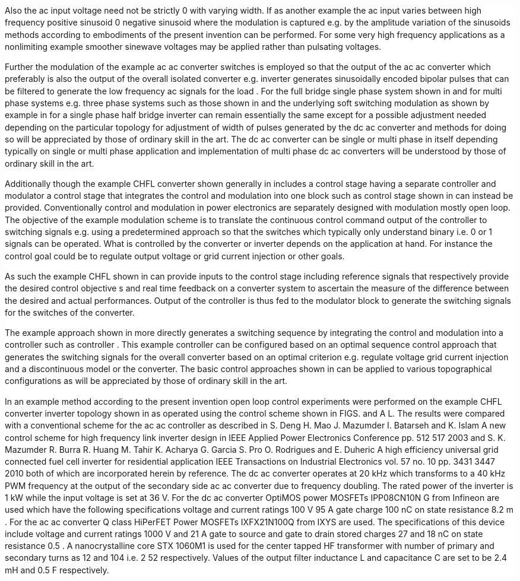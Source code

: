 Also the ac input voltage need not be strictly 0 with varying width. If as another example the ac input varies between high frequency positive sinusoid 0 negative sinusoid where the modulation is captured e.g. by the amplitude variation of the sinusoids methods according to embodiments of the present invention can be performed. For some very high frequency applications as a nonlimiting example smoother sinewave voltages may be applied rather than pulsating voltages.

Further the modulation of the example ac ac converter switches is employed so that the output of the ac ac converter which preferably is also the output of the overall isolated converter e.g. inverter generates sinusoidally encoded bipolar pulses that can be filtered to generate the low frequency ac signals for the load . For the full bridge single phase system shown in and for multi phase systems e.g. three phase systems such as those shown in and the underlying soft switching modulation as shown by example in for a single phase half bridge inverter can remain essentially the same except for a possible adjustment needed depending on the particular topology for adjustment of width of pulses generated by the dc ac converter and methods for doing so will be appreciated by those of ordinary skill in the art. The dc ac converter can be single or multi phase in itself depending typically on single or multi phase application and implementation of multi phase dc ac converters will be understood by those of ordinary skill in the art.

Additionally though the example CHFL converter shown generally in includes a control stage having a separate controller and modulator a control stage that integrates the control and modulation into one block such as control stage shown in can instead be provided. Conventionally control and modulation in power electronics are separately designed with modulation mostly open loop. The objective of the example modulation scheme is to translate the continuous control command output of the controller to switching signals e.g. using a predetermined approach so that the switches which typically only understand binary i.e. 0 or 1 signals can be operated. What is controlled by the converter or inverter depends on the application at hand. For instance the control goal could be to regulate output voltage or grid current injection or other goals.

As such the example CHFL shown in can provide inputs to the control stage including reference signals that respectively provide the desired control objective s and real time feedback on a converter system to ascertain the measure of the difference between the desired and actual performances. Output of the controller is thus fed to the modulator block to generate the switching signals for the switches of the converter.

The example approach shown in more directly generates a switching sequence by integrating the control and modulation into a controller such as controller . This example controller can be configured based on an optimal sequence control approach that generates the switching signals for the overall converter based on an optimal criterion e.g. regulate voltage grid current injection and a discontinuous model or the converter. The basic control approaches shown in can be applied to various topographical configurations as will be appreciated by those of ordinary skill in the art.

In an example method according to the present invention open loop control experiments were performed on the example CHFL converter inverter topology shown in as operated using the control scheme shown in FIGS. and A L. The results were compared with a conventional scheme for the ac ac controller as described in S. Deng H. Mao J. Mazumder I. Batarseh and K. Islam A new control scheme for high frequency link inverter design in IEEE Applied Power Electronics Conference pp. 512 517 2003 and S. K. Mazumder R. Burra R. Huang M. Tahir K. Acharya G. Garcia S. Pro O. Rodrigues and E. Duheric A high efficiency universal grid connected fuel cell inverter for residential application IEEE Transactions on Industrial Electronics vol. 57 no. 10 pp. 3431 3447 2010 both of which are incorporated herein by reference. The dc ac converter operates at 20 kHz which transforms to a 40 kHz PWM frequency at the output of the secondary side ac ac converter due to frequency doubling. The rated power of the inverter is 1 kW while the input voltage is set at 36 V. For the dc ac converter OptiMOS power MOSFETs IPP08CN10N G from Infineon are used which have the following specifications voltage and current ratings 100 V 95 A gate charge 100 nC on state resistance 8.2 m . For the ac ac converter Q class HiPerFET Power MOSFETs IXFX21N100Q from IXYS are used. The specifications of this device include voltage and current ratings 1000 V and 21 A gate to source and gate to drain stored charges 27 and 18 nC on state resistance 0.5 . A nanocrystalline core STX 1060M1 is used for the center tapped HF transformer with number of primary and secondary turns as 12 and 104 i.e. 2 52 respectively. Values of the output filter inductance L and capacitance C are set to be 2.4 mH and 0.5 F respectively.
